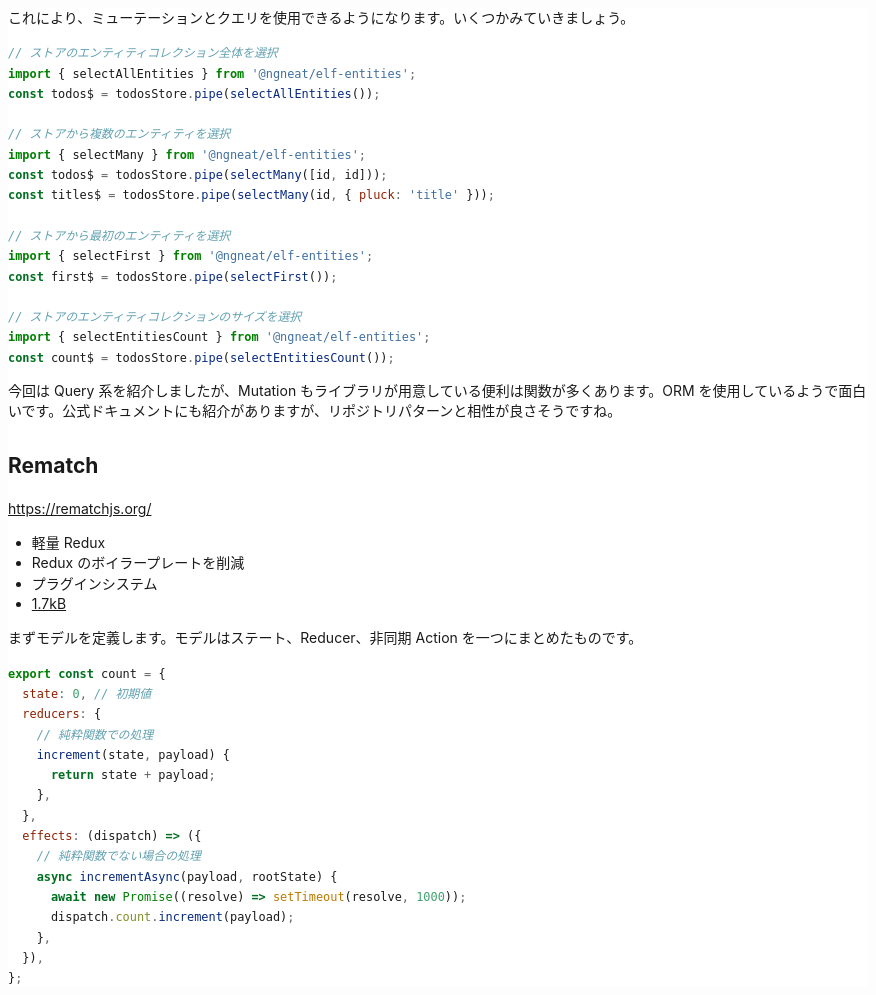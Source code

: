 これにより、ミューテーションとクエリを使用できるようになります。いくつかみていきましょう。

```js
// ストアのエンティティコレクション全体を選択
import { selectAllEntities } from '@ngneat/elf-entities';
const todos$ = todosStore.pipe(selectAllEntities());

// ストアから複数のエンティティを選択
import { selectMany } from '@ngneat/elf-entities';
const todos$ = todosStore.pipe(selectMany([id, id]));
const titles$ = todosStore.pipe(selectMany(id, { pluck: 'title' }));

// ストアから最初のエンティティを選択
import { selectFirst } from '@ngneat/elf-entities';
const first$ = todosStore.pipe(selectFirst());

// ストアのエンティティコレクションのサイズを選択
import { selectEntitiesCount } from '@ngneat/elf-entities';
const count$ = todosStore.pipe(selectEntitiesCount());
```

今回は Query 系を紹介しましたが、Mutation もライブラリが用意している便利は関数が多くあります。ORM を使用しているようで面白いです。公式ドキュメントにも紹介がありますが、リポジトリパターンと相性が良さそうですね。

## Rematch

https://rematchjs.org/

- 軽量 Redux
- Redux のボイラープレートを削減
- プラグインシステム
- [1.7kB](https://bundlephobia.com/package/@rematch/core@2.2.0)

まずモデルを定義します。モデルはステート、Reducer、非同期 Action を一つにまとめたものです。

```js
export const count = {
  state: 0, // 初期値
  reducers: {
    // 純粋関数での処理
    increment(state, payload) {
      return state + payload;
    },
  },
  effects: (dispatch) => ({
    // 純粋関数でない場合の処理
    async incrementAsync(payload, rootState) {
      await new Promise((resolve) => setTimeout(resolve, 1000));
      dispatch.count.increment(payload);
    },
  }),
};
```
